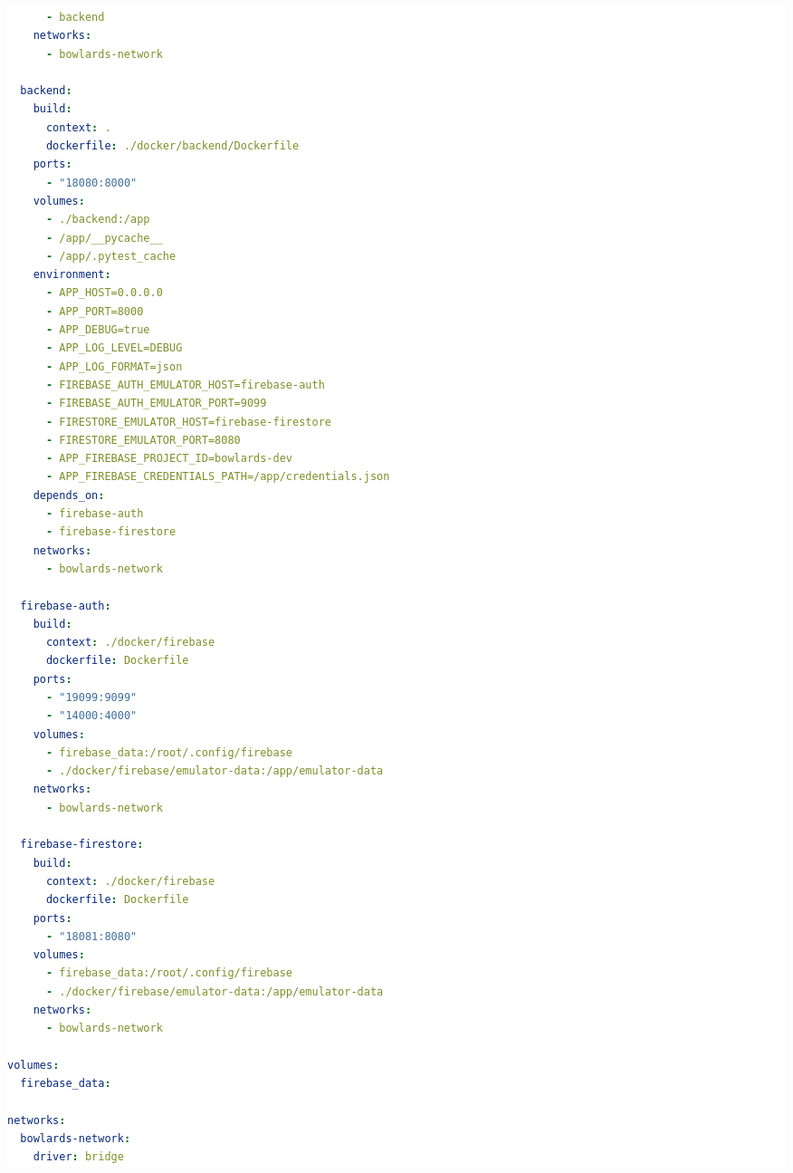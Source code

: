 ```yaml
      - backend
    networks:
      - bowlards-network

  backend:
    build:
      context: .
      dockerfile: ./docker/backend/Dockerfile
    ports:
      - "18080:8000"
    volumes:
      - ./backend:/app
      - /app/__pycache__
      - /app/.pytest_cache
    environment:
      - APP_HOST=0.0.0.0
      - APP_PORT=8000
      - APP_DEBUG=true
      - APP_LOG_LEVEL=DEBUG
      - APP_LOG_FORMAT=json
      - FIREBASE_AUTH_EMULATOR_HOST=firebase-auth
      - FIREBASE_AUTH_EMULATOR_PORT=9099
      - FIRESTORE_EMULATOR_HOST=firebase-firestore
      - FIRESTORE_EMULATOR_PORT=8080
      - APP_FIREBASE_PROJECT_ID=bowlards-dev
      - APP_FIREBASE_CREDENTIALS_PATH=/app/credentials.json
    depends_on:
      - firebase-auth
      - firebase-firestore
    networks:
      - bowlards-network

  firebase-auth:
    build:
      context: ./docker/firebase
      dockerfile: Dockerfile
    ports:
      - "19099:9099"
      - "14000:4000"
    volumes:
      - firebase_data:/root/.config/firebase
      - ./docker/firebase/emulator-data:/app/emulator-data
    networks:
      - bowlards-network

  firebase-firestore:
    build:
      context: ./docker/firebase
      dockerfile: Dockerfile
    ports:
      - "18081:8080"
    volumes:
      - firebase_data:/root/.config/firebase
      - ./docker/firebase/emulator-data:/app/emulator-data
    networks:
      - bowlards-network

volumes:
  firebase_data:

networks:
  bowlards-network:
    driver: bridge
```